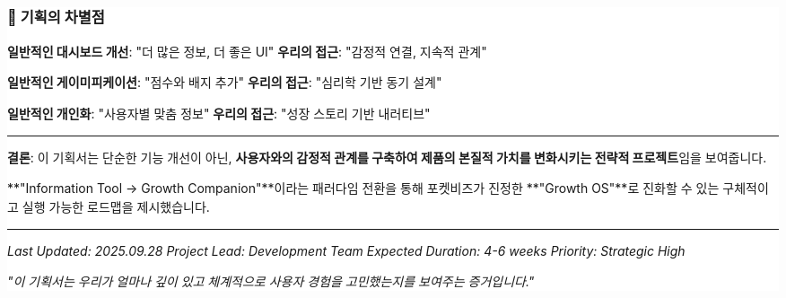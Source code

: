 ### 💎 **기획의 차별점**

**일반적인 대시보드 개선**: "더 많은 정보, 더 좋은 UI"
**우리의 접근**: "감정적 연결, 지속적 관계"

**일반적인 게이미피케이션**: "점수와 배지 추가"
**우리의 접근**: "심리학 기반 동기 설계"

**일반적인 개인화**: "사용자별 맞춤 정보"
**우리의 접근**: "성장 스토리 기반 내러티브"

---

**결론**: 이 기획서는 단순한 기능 개선이 아닌, **사용자와의 감정적 관계를 구축하여 제품의 본질적 가치를 변화시키는 전략적 프로젝트**임을 보여줍니다.

**"Information Tool → Growth Companion"**이라는 패러다임 전환을 통해 포켓비즈가 진정한 **"Growth OS"**로 진화할 수 있는 구체적이고 실행 가능한 로드맵을 제시했습니다.

---

*Last Updated: 2025.09.28*
*Project Lead: Development Team*
*Expected Duration: 4-6 weeks*
*Priority: Strategic High*

*"이 기획서는 우리가 얼마나 깊이 있고 체계적으로 사용자 경험을 고민했는지를 보여주는 증거입니다."*